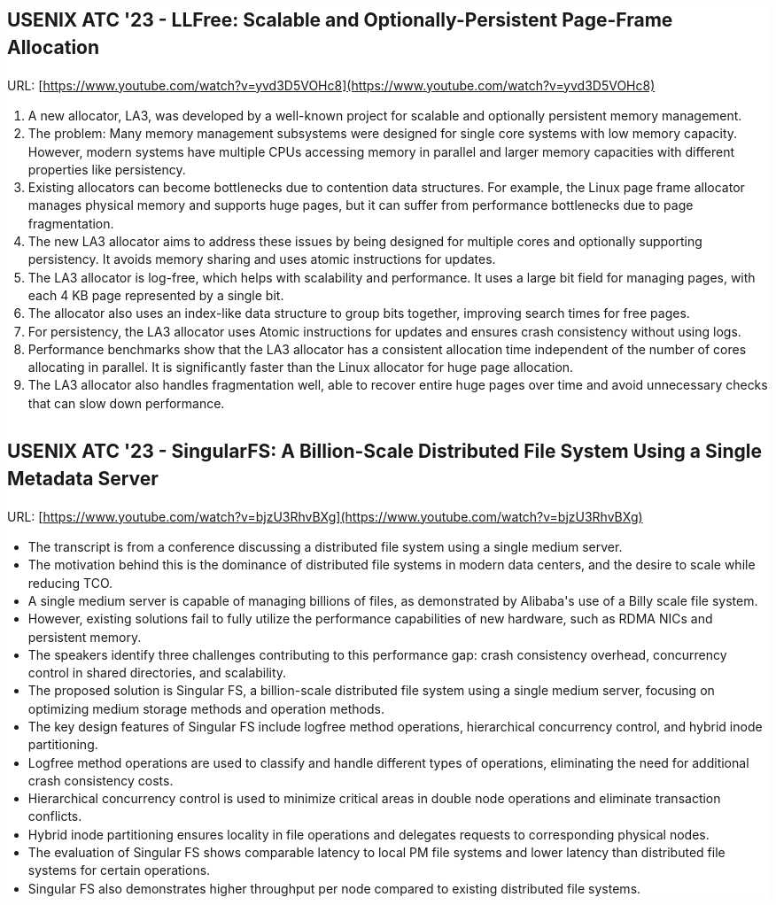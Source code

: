 
## USENIX ATC '23 - LLFree: Scalable and Optionally-Persistent Page-Frame Allocation

URL: [https://www.youtube.com/watch?v=yvd3D5VOHc8](https://www.youtube.com/watch?v=yvd3D5VOHc8)

1. A new allocator, LA3, was developed by a well-known project for scalable and optionally persistent memory management.
2. The problem: Many memory management subsystems were designed for single core systems with low memory capacity. However, modern systems have multiple CPUs accessing memory in parallel and larger memory capacities with different properties like persistency.
3. Existing allocators can become bottlenecks due to contention data structures. For example, the Linux page frame allocator manages physical memory and supports huge pages, but it can suffer from performance bottlenecks due to page fragmentation.
4. The new LA3 allocator aims to address these issues by being designed for multiple cores and optionally supporting persistency. It avoids memory sharing and uses atomic instructions for updates.
5. The LA3 allocator is log-free, which helps with scalability and performance. It uses a large bit field for managing pages, with each 4 KB page represented by a single bit.
6. The allocator also uses an index-like data structure to group bits together, improving search times for free pages.
7. For persistency, the LA3 allocator uses Atomic instructions for updates and ensures crash consistency without using logs.
8. Performance benchmarks show that the LA3 allocator has a consistent allocation time independent of the number of cores allocating in parallel. It is significantly faster than the Linux allocator for huge page allocation.
9. The LA3 allocator also handles fragmentation well, able to recover entire huge pages over time and avoid unnecessary checks that can slow down performance.


## USENIX ATC '23 - SingularFS: A Billion-Scale Distributed File System Using a Single Metadata Server

URL: [https://www.youtube.com/watch?v=bjzU3RhvBXg](https://www.youtube.com/watch?v=bjzU3RhvBXg)


- The transcript is from a conference discussing a distributed file system using a single medium server.
- The motivation behind this is the dominance of distributed file systems in modern data centers, and the desire to scale while reducing TCO.
- A single medium server is capable of managing billions of files, as demonstrated by Alibaba's use of a Billy scale file system.
- However, existing solutions fail to fully utilize the performance capabilities of new hardware, such as RDMA NICs and persistent memory.
- The speakers identify three challenges contributing to this performance gap: crash consistency overhead, concurrency control in shared directories, and scalability.
- The proposed solution is Singular FS, a billion-scale distributed file system using a single medium server, focusing on optimizing medium storage methods and operation methods.
- The key design features of Singular FS include logfree method operations, hierarchical concurrency control, and hybrid inode partitioning.
- Logfree method operations are used to classify and handle different types of operations, eliminating the need for additional crash consistency costs.
- Hierarchical concurrency control is used to minimize critical areas in double node operations and eliminate transaction conflicts.
- Hybrid inode partitioning ensures locality in file operations and delegates requests to corresponding physical nodes.
- The evaluation of Singular FS shows comparable latency to local PM file systems and lower latency than distributed file systems for certain operations.
- Singular FS also demonstrates higher throughput per node compared to existing distributed file systems.
